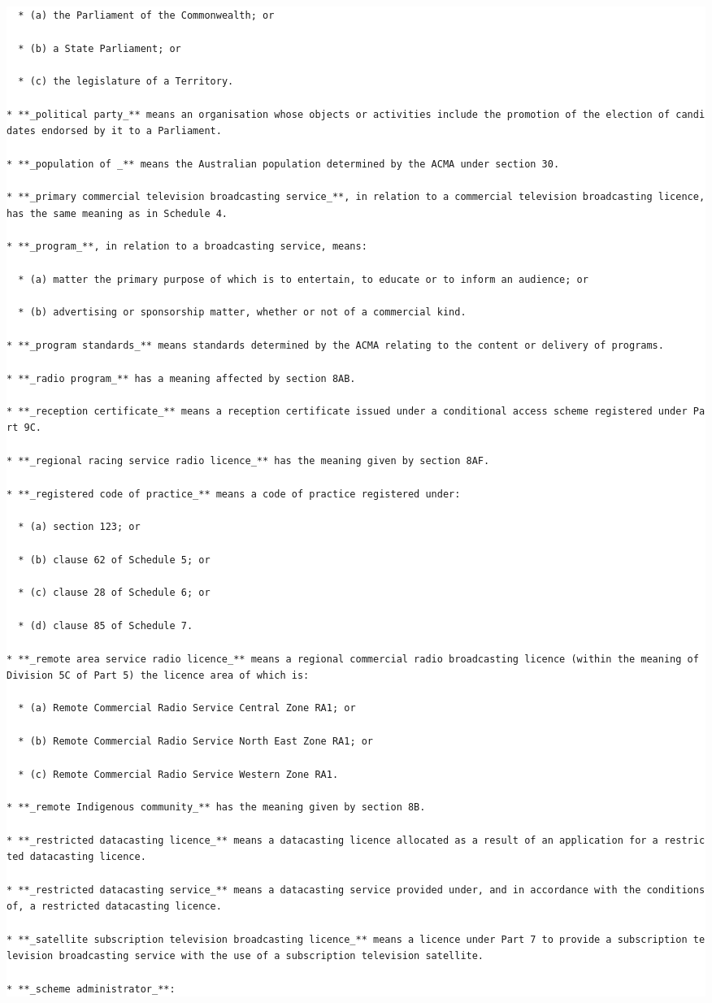       * (a) the Parliament of the Commonwealth; or

      * (b) a State Parliament; or

      * (c) the legislature of a Territory.

    * **_political party_** means an organisation whose objects or activities include the promotion of the election of candidates endorsed by it to a Parliament.

    * **_population of _** means the Australian population determined by the ACMA under section 30.

    * **_primary commercial television broadcasting service_**, in relation to a commercial television broadcasting licence, has the same meaning as in Schedule 4.

    * **_program_**, in relation to a broadcasting service, means:

      * (a) matter the primary purpose of which is to entertain, to educate or to inform an audience; or

      * (b) advertising or sponsorship matter, whether or not of a commercial kind.

    * **_program standards_** means standards determined by the ACMA relating to the content or delivery of programs.

    * **_radio program_** has a meaning affected by section 8AB.

    * **_reception certificate_** means a reception certificate issued under a conditional access scheme registered under Part 9C.

    * **_regional racing service radio licence_** has the meaning given by section 8AF.

    * **_registered code of practice_** means a code of practice registered under:

      * (a) section 123; or

      * (b) clause 62 of Schedule 5; or

      * (c) clause 28 of Schedule 6; or

      * (d) clause 85 of Schedule 7.

    * **_remote area service radio licence_** means a regional commercial radio broadcasting licence (within the meaning of Division 5C of Part 5) the licence area of which is:

      * (a) Remote Commercial Radio Service Central Zone RA1; or

      * (b) Remote Commercial Radio Service North East Zone RA1; or

      * (c) Remote Commercial Radio Service Western Zone RA1.

    * **_remote Indigenous community_** has the meaning given by section 8B.

    * **_restricted datacasting licence_** means a datacasting licence allocated as a result of an application for a restricted datacasting licence.

    * **_restricted datacasting service_** means a datacasting service provided under, and in accordance with the conditions of, a restricted datacasting licence.

    * **_satellite subscription television broadcasting licence_** means a licence under Part 7 to provide a subscription television broadcasting service with the use of a subscription television satellite.

    * **_scheme administrator_**:
